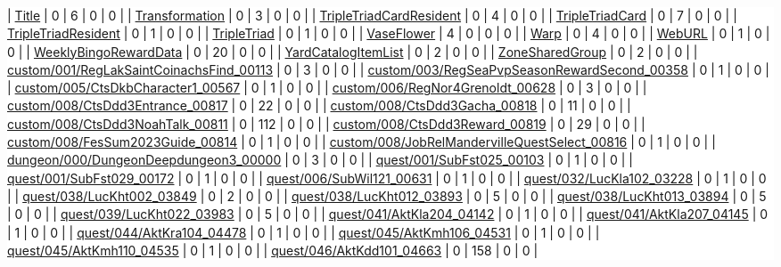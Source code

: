 | [Title](Title) |       0 |       6 |       0 |        0 |
| [Transformation](Transformation) |       0 |       3 |       0 |        0 |
| [TripleTriadCardResident](TripleTriadCardResident) |       0 |       4 |       0 |        0 |
| [TripleTriadCard](TripleTriadCard) |       0 |       7 |       0 |        0 |
| [TripleTriadResident](TripleTriadResident) |       0 |       1 |       0 |        0 |
| [TripleTriad](TripleTriad) |       0 |       1 |       0 |        0 |
| [VaseFlower](VaseFlower) |       4 |       0 |       0 |        0 |
| [Warp](Warp) |       0 |       4 |       0 |        0 |
| [WebURL](WebURL) |       0 |       1 |       0 |        0 |
| [WeeklyBingoRewardData](WeeklyBingoRewardData) |       0 |      20 |       0 |        0 |
| [YardCatalogItemList](YardCatalogItemList) |       0 |       2 |       0 |        0 |
| [ZoneSharedGroup](ZoneSharedGroup) |       0 |       2 |       0 |        0 |
| [custom/001/RegLakSaintCoinachsFind_00113](custom/001/RegLakSaintCoinachsFind_00113) |       0 |       3 |       0 |        0 |
| [custom/003/RegSeaPvpSeasonRewardSecond_00358](custom/003/RegSeaPvpSeasonRewardSecond_00358) |       0 |       1 |       0 |        0 |
| [custom/005/CtsDkbCharacter1_00567](custom/005/CtsDkbCharacter1_00567) |       0 |       1 |       0 |        0 |
| [custom/006/RegNor4Grenoldt_00628](custom/006/RegNor4Grenoldt_00628) |       0 |       3 |       0 |        0 |
| [custom/008/CtsDdd3Entrance_00817](custom/008/CtsDdd3Entrance_00817) |       0 |      22 |       0 |        0 |
| [custom/008/CtsDdd3Gacha_00818](custom/008/CtsDdd3Gacha_00818) |       0 |      11 |       0 |        0 |
| [custom/008/CtsDdd3NoahTalk_00811](custom/008/CtsDdd3NoahTalk_00811) |       0 |     112 |       0 |        0 |
| [custom/008/CtsDdd3Reward_00819](custom/008/CtsDdd3Reward_00819) |       0 |      29 |       0 |        0 |
| [custom/008/FesSum2023Guide_00814](custom/008/FesSum2023Guide_00814) |       0 |       1 |       0 |        0 |
| [custom/008/JobRelMandervilleQuestSelect_00816](custom/008/JobRelMandervilleQuestSelect_00816) |       0 |       1 |       0 |        0 |
| [dungeon/000/DungeonDeepdungeon3_00000](dungeon/000/DungeonDeepdungeon3_00000) |       0 |       3 |       0 |        0 |
| [quest/001/SubFst025_00103](quest/001/SubFst025_00103) |       0 |       1 |       0 |        0 |
| [quest/001/SubFst029_00172](quest/001/SubFst029_00172) |       0 |       1 |       0 |        0 |
| [quest/006/SubWil121_00631](quest/006/SubWil121_00631) |       0 |       1 |       0 |        0 |
| [quest/032/LucKla102_03228](quest/032/LucKla102_03228) |       0 |       1 |       0 |        0 |
| [quest/038/LucKht002_03849](quest/038/LucKht002_03849) |       0 |       2 |       0 |        0 |
| [quest/038/LucKht012_03893](quest/038/LucKht012_03893) |       0 |       5 |       0 |        0 |
| [quest/038/LucKht013_03894](quest/038/LucKht013_03894) |       0 |       5 |       0 |        0 |
| [quest/039/LucKht022_03983](quest/039/LucKht022_03983) |       0 |       5 |       0 |        0 |
| [quest/041/AktKla204_04142](quest/041/AktKla204_04142) |       0 |       1 |       0 |        0 |
| [quest/041/AktKla207_04145](quest/041/AktKla207_04145) |       0 |       1 |       0 |        0 |
| [quest/044/AktKra104_04478](quest/044/AktKra104_04478) |       0 |       1 |       0 |        0 |
| [quest/045/AktKmh106_04531](quest/045/AktKmh106_04531) |       0 |       1 |       0 |        0 |
| [quest/045/AktKmh110_04535](quest/045/AktKmh110_04535) |       0 |       1 |       0 |        0 |
| [quest/046/AktKdd101_04663](quest/046/AktKdd101_04663) |       0 |     158 |       0 |        0 |